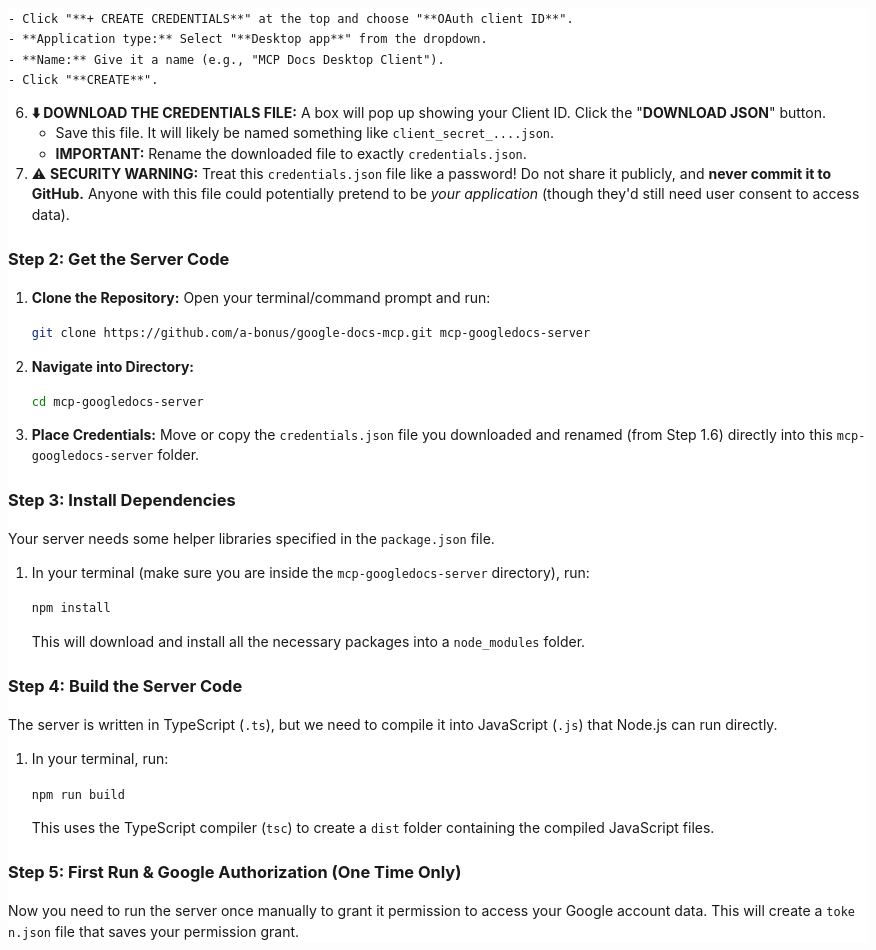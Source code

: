     - Click "**+ CREATE CREDENTIALS**" at the top and choose "**OAuth client ID**".
    - **Application type:** Select "**Desktop app**" from the dropdown.
    - **Name:** Give it a name (e.g., "MCP Docs Desktop Client").
    - Click "**CREATE**".
6.  **⬇️ DOWNLOAD THE CREDENTIALS FILE:** A box will pop up showing your Client ID. Click the "**DOWNLOAD JSON**" button.
    - Save this file. It will likely be named something like `client_secret_....json`.
    - **IMPORTANT:** Rename the downloaded file to exactly `credentials.json`.
7.  ⚠️ **SECURITY WARNING:** Treat this `credentials.json` file like a password! Do not share it publicly, and **never commit it to GitHub.** Anyone with this file could potentially pretend to be _your application_ (though they'd still need user consent to access data).

### Step 2: Get the Server Code

1.  **Clone the Repository:** Open your terminal/command prompt and run:
    ```bash
    git clone https://github.com/a-bonus/google-docs-mcp.git mcp-googledocs-server
    ```
2.  **Navigate into Directory:**
    ```bash
    cd mcp-googledocs-server
    ```
3.  **Place Credentials:** Move or copy the `credentials.json` file you downloaded and renamed (from Step 1.6) directly into this `mcp-googledocs-server` folder.

### Step 3: Install Dependencies

Your server needs some helper libraries specified in the `package.json` file.

1.  In your terminal (make sure you are inside the `mcp-googledocs-server` directory), run:
    ```bash
    npm install
    ```
    This will download and install all the necessary packages into a `node_modules` folder.

### Step 4: Build the Server Code

The server is written in TypeScript (`.ts`), but we need to compile it into JavaScript (`.js`) that Node.js can run directly.

1.  In your terminal, run:
    ```bash
    npm run build
    ```
    This uses the TypeScript compiler (`tsc`) to create a `dist` folder containing the compiled JavaScript files.

### Step 5: First Run & Google Authorization (One Time Only)

Now you need to run the server once manually to grant it permission to access your Google account data. This will create a `token.json` file that saves your permission grant.
